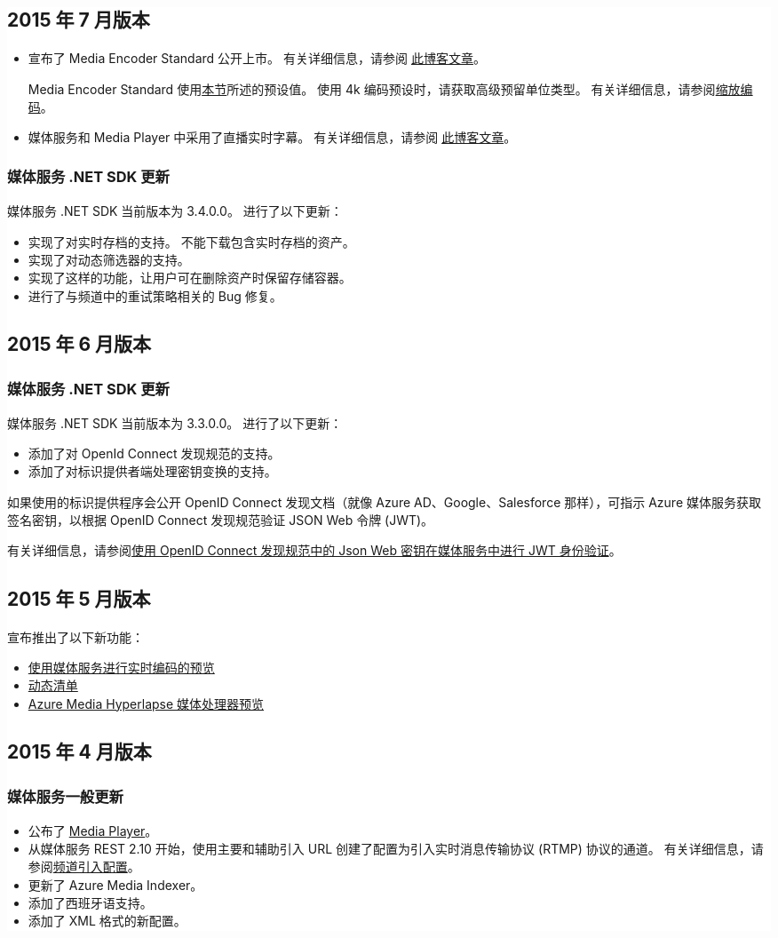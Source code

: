 ## <a id="july_changes_15"></a>2015 年 7 月版本
* 宣布了 Media Encoder Standard 公开上市。 有关详细信息，请参阅 [此博客文章](https://azure.microsoft.com/blog/2015/07/16/announcing-the-general-availability-of-media-encoder-standard/)。
  
    Media Encoder Standard 使用[本节](https://go.microsoft.com/fwlink/?LinkId=618336)所述的预设值。 使用 4k 编码预设时，请获取高级预留单位类型。 有关详细信息，请参阅[缩放编码](media-services-scale-media-processing-overview.md)。
* 媒体服务和 Media Player 中采用了直播实时字幕。 有关详细信息，请参阅 [此博客文章](https://azure.microsoft.com/blog/2015/07/08/live-real-time-captions-with-azure-media-services-and-player/)。

### <a name="media-services-net-sdk-updates"></a>媒体服务 .NET SDK 更新
媒体服务 .NET SDK 当前版本为 3.4.0.0。 进行了以下更新： 

* 实现了对实时存档的支持。 不能下载包含实时存档的资产。
* 实现了对动态筛选器的支持。
* 实现了这样的功能，让用户可在删除资产时保留存储容器。
* 进行了与频道中的重试策略相关的 Bug 修复。

## <a id="june_changes_15"></a>2015 年 6 月版本
### <a name="media-services-net-sdk-updates"></a>媒体服务 .NET SDK 更新
媒体服务 .NET SDK 当前版本为 3.3.0.0。 进行了以下更新： 

* 添加了对 OpenId Connect 发现规范的支持。
* 添加了对标识提供者端处理密钥变换的支持。

如果使用的标识提供程序会公开 OpenID Connect 发现文档（就像 Azure AD、Google、Salesforce 那样），可指示 Azure 媒体服务获取签名密钥，以根据 OpenID Connect 发现规范验证 JSON Web 令牌 (JWT)。 

有关详细信息，请参阅[使用 OpenID Connect 发现规范中的 Json Web 密钥在媒体服务中进行 JWT 身份验证](http://gtrifonov.com/2015/06/07/using-json-web-keys-from-openid-connect-discovery-spec-to-work-with-jwt-token-authentication-in-azure-media-services/)。

## <a id="may_changes_15"></a>2015 年 5 月版本
宣布推出了以下新功能：

* [使用媒体服务进行实时编码的预览](media-services-manage-live-encoder-enabled-channels.md)
* [动态清单](media-services-dynamic-manifest-overview.md)
* [Azure Media Hyperlapse 媒体处理器预览](https://azure.microsoft.com/blog/?p=286281&preview=1&_ppp=61e1a0b3db)

## <a id="april_changes_15"></a>2015 年 4 月版本
### <a name="general-media-services-updates"></a>媒体服务一般更新
* 公布了 [Media Player](https://azure.microsoft.com/blog/2015/04/15/announcing-azure-media-player/)。
* 从媒体服务 REST 2.10 开始，使用主要和辅助引入 URL 创建了配置为引入实时消息传输协议 (RTMP) 协议的通道。 有关详细信息，请参阅[频道引入配置](media-services-live-streaming-with-onprem-encoders.md#channel_input)。
* 更新了 Azure Media Indexer。
* 添加了西班牙语支持。
* 添加了 XML 格式的新配置。
